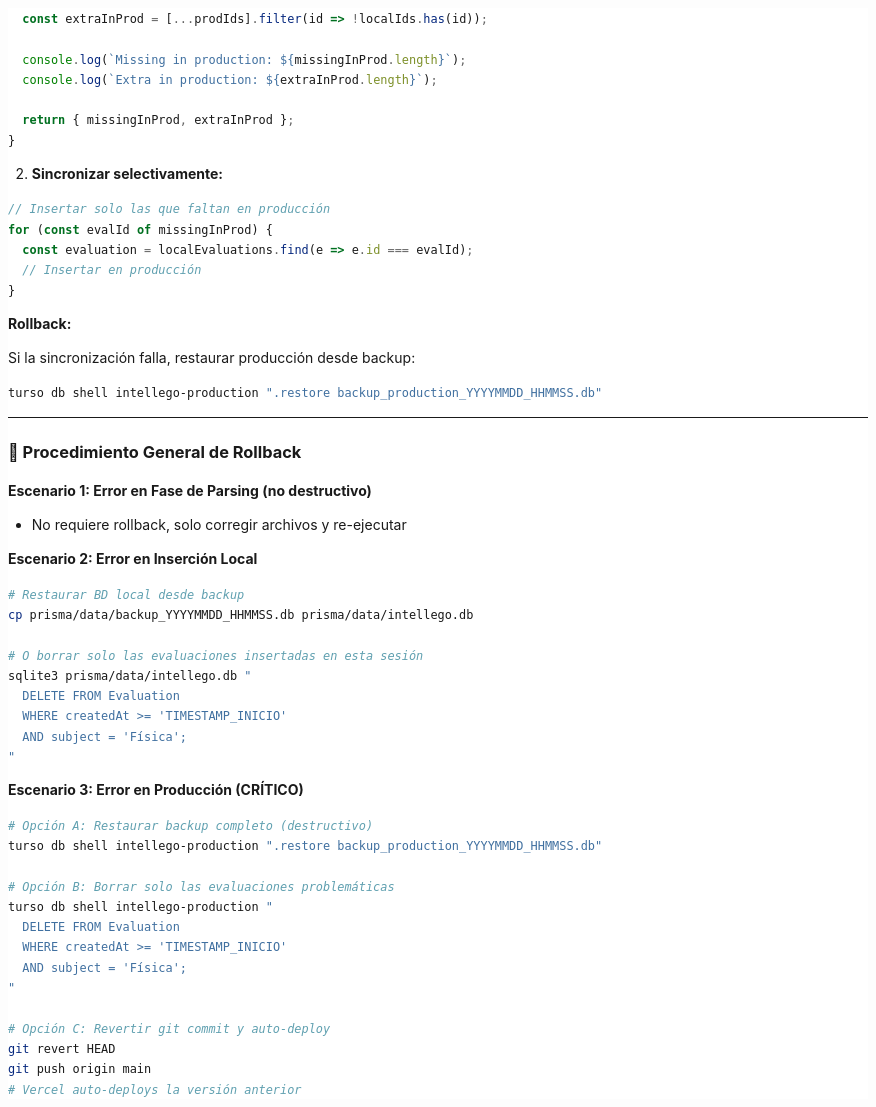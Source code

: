 ```typescript
  const extraInProd = [...prodIds].filter(id => !localIds.has(id));

  console.log(`Missing in production: ${missingInProd.length}`);
  console.log(`Extra in production: ${extraInProd.length}`);

  return { missingInProd, extraInProd };
}
```

2. **Sincronizar selectivamente:**
```typescript
// Insertar solo las que faltan en producción
for (const evalId of missingInProd) {
  const evaluation = localEvaluations.find(e => e.id === evalId);
  // Insertar en producción
}
```

**Rollback:**

Si la sincronización falla, restaurar producción desde backup:
```bash
turso db shell intellego-production ".restore backup_production_YYYYMMDD_HHMMSS.db"
```

---

### 🔄 Procedimiento General de Rollback

**Escenario 1: Error en Fase de Parsing (no destructivo)**
- No requiere rollback, solo corregir archivos y re-ejecutar

**Escenario 2: Error en Inserción Local**
```bash
# Restaurar BD local desde backup
cp prisma/data/backup_YYYYMMDD_HHMMSS.db prisma/data/intellego.db

# O borrar solo las evaluaciones insertadas en esta sesión
sqlite3 prisma/data/intellego.db "
  DELETE FROM Evaluation
  WHERE createdAt >= 'TIMESTAMP_INICIO'
  AND subject = 'Física';
"
```

**Escenario 3: Error en Producción (CRÍTICO)**
```bash
# Opción A: Restaurar backup completo (destructivo)
turso db shell intellego-production ".restore backup_production_YYYYMMDD_HHMMSS.db"

# Opción B: Borrar solo las evaluaciones problemáticas
turso db shell intellego-production "
  DELETE FROM Evaluation
  WHERE createdAt >= 'TIMESTAMP_INICIO'
  AND subject = 'Física';
"

# Opción C: Revertir git commit y auto-deploy
git revert HEAD
git push origin main
# Vercel auto-deploys la versión anterior
```
